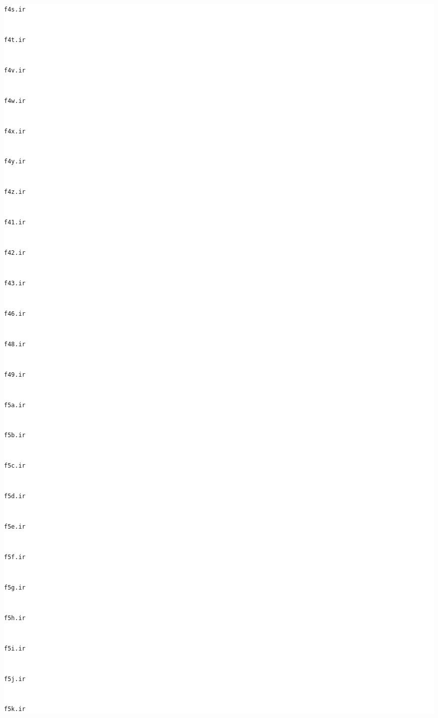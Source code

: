 
    f4s.ir


    f4t.ir


    f4v.ir


    f4w.ir


    f4x.ir


    f4y.ir


    f4z.ir


    f41.ir


    f42.ir


    f43.ir


    f46.ir


    f48.ir


    f49.ir


    f5a.ir


    f5b.ir


    f5c.ir


    f5d.ir


    f5e.ir


    f5f.ir


    f5g.ir


    f5h.ir


    f5i.ir


    f5j.ir


    f5k.ir


